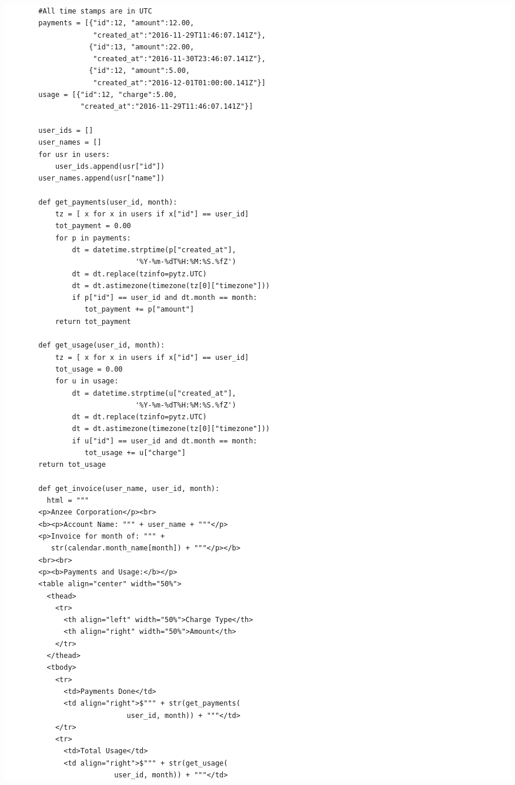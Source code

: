             #All time stamps are in UTC 
            payments = [{"id":12, "amount":12.00, 
                         "created_at":"2016-11-29T11:46:07.141Z"}, 
                        {"id":13, "amount":22.00, 
                         "created_at":"2016-11-30T23:46:07.141Z"}, 
                        {"id":12, "amount":5.00, 
                         "created_at":"2016-12-01T01:00:00.141Z"}] 
            usage = [{"id":12, "charge":5.00, 
                      "created_at":"2016-11-29T11:46:07.141Z"}] 

            user_ids = [] 
            user_names = [] 
            for usr in users: 
                user_ids.append(usr["id"]) 
            user_names.append(usr["name"]) 

            def get_payments(user_id, month): 
                tz = [ x for x in users if x["id"] == user_id] 
                tot_payment = 0.00 
                for p in payments: 
                    dt = datetime.strptime(p["created_at"], 
                                   '%Y-%m-%dT%H:%M:%S.%fZ') 
                    dt = dt.replace(tzinfo=pytz.UTC) 
                    dt = dt.astimezone(timezone(tz[0]["timezone"])) 
                    if p["id"] == user_id and dt.month == month: 
                       tot_payment += p["amount"] 
                return tot_payment 

            def get_usage(user_id, month): 
                tz = [ x for x in users if x["id"] == user_id] 
                tot_usage = 0.00 
                for u in usage: 
                    dt = datetime.strptime(u["created_at"], 
                                   '%Y-%m-%dT%H:%M:%S.%fZ') 
                    dt = dt.replace(tzinfo=pytz.UTC) 
                    dt = dt.astimezone(timezone(tz[0]["timezone"])) 
                    if u["id"] == user_id and dt.month == month: 
                       tot_usage += u["charge"] 
            return tot_usage 

            def get_invoice(user_name, user_id, month): 
              html = """ 
            <p>Anzee Corporation</p><br> 
            <b><p>Account Name: """ + user_name + """</p> 
            <p>Invoice for month of: """ + 
               str(calendar.month_name[month]) + """</p></b> 
            <br><br> 
            <p><b>Payments and Usage:</b></p> 
            <table align="center" width="50%"> 
              <thead> 
                <tr> 
                  <th align="left" width="50%">Charge Type</th> 
                  <th align="right" width="50%">Amount</th> 
                </tr> 
              </thead> 
              <tbody> 
                <tr> 
                  <td>Payments Done</td> 
                  <td align="right">$""" + str(get_payments(
                                 user_id, month)) + """</td> 
                </tr> 
                <tr> 
                  <td>Total Usage</td> 
                  <td align="right">$""" + str(get_usage(
                              user_id, month)) + """</td> 